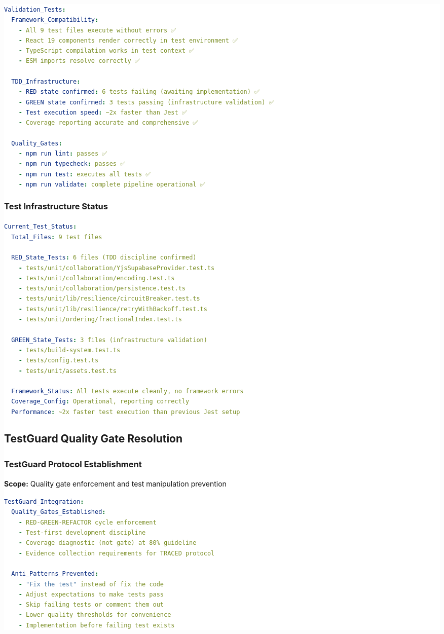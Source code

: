 ```yaml
Validation_Tests:
  Framework_Compatibility:
    - All 9 test files execute without errors ✅
    - React 19 components render correctly in test environment ✅
    - TypeScript compilation works in test context ✅
    - ESM imports resolve correctly ✅

  TDD_Infrastructure:
    - RED state confirmed: 6 tests failing (awaiting implementation) ✅
    - GREEN state confirmed: 3 tests passing (infrastructure validation) ✅
    - Test execution speed: ~2x faster than Jest ✅
    - Coverage reporting accurate and comprehensive ✅

  Quality_Gates:
    - npm run lint: passes ✅
    - npm run typecheck: passes ✅
    - npm run test: executes all tests ✅
    - npm run validate: complete pipeline operational ✅
```

### Test Infrastructure Status
```yaml
Current_Test_Status:
  Total_Files: 9 test files
  
  RED_State_Tests: 6 files (TDD discipline confirmed)
    - tests/unit/collaboration/YjsSupabaseProvider.test.ts
    - tests/unit/collaboration/encoding.test.ts
    - tests/unit/collaboration/persistence.test.ts
    - tests/unit/lib/resilience/circuitBreaker.test.ts
    - tests/unit/lib/resilience/retryWithBackoff.test.ts
    - tests/unit/ordering/fractionalIndex.test.ts
  
  GREEN_State_Tests: 3 files (infrastructure validation)
    - tests/build-system.test.ts
    - tests/config.test.ts
    - tests/unit/assets.test.ts

  Framework_Status: All tests execute cleanly, no framework errors
  Coverage_Config: Operational, reporting correctly
  Performance: ~2x faster test execution than previous Jest setup
```

## TestGuard Quality Gate Resolution

### TestGuard Protocol Establishment
**Scope:** Quality gate enforcement and test manipulation prevention

```yaml
TestGuard_Integration:
  Quality_Gates_Established:
    - RED-GREEN-REFACTOR cycle enforcement
    - Test-first development discipline
    - Coverage diagnostic (not gate) at 80% guideline
    - Evidence collection requirements for TRACED protocol

  Anti_Patterns_Prevented:
    - "Fix the test" instead of fix the code
    - Adjust expectations to make tests pass
    - Skip failing tests or comment them out
    - Lower quality thresholds for convenience
    - Implementation before failing test exists

```